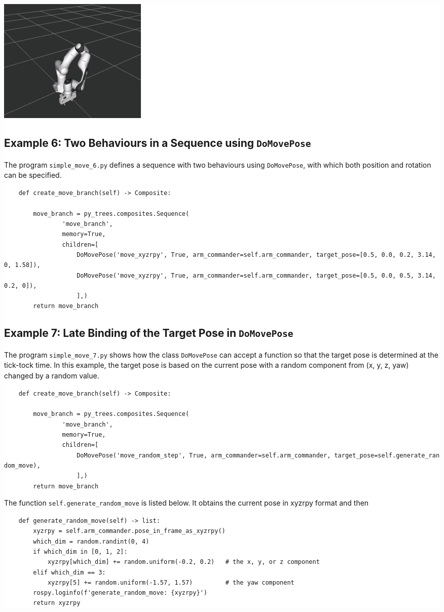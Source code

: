 ![Simple Move 5](../pytrees_moves/docs/TutorialSimpleMove5.gif)

## Example 6: Two Behaviours in a Sequence using `DoMovePose`

The program `simple_move_6.py` defines a sequence with two behaviours using `DoMovePose`, with which both position and rotation can be specified.
```
    def create_move_branch(self) -> Composite:

        move_branch = py_trees.composites.Sequence(
                'move_branch',
                memory=True,
                children=[
                    DoMovePose('move_xyzrpy', True, arm_commander=self.arm_commander, target_pose=[0.5, 0.0, 0.2, 3.14, 0, 1.58]), 
                    DoMovePose('move_xyzrpy', True, arm_commander=self.arm_commander, target_pose=[0.5, 0.0, 0.5, 3.14, 0.2, 0]),
                    ],)
        return move_branch
```

## Example 7: Late Binding of the Target Pose in `DoMovePose`

The program `simple_move_7.py` shows how the class `DoMovePose` can accept a function so that the target pose is determined at the tick-tock time. In this example, the target pose is based on the current pose with a random component from (x, y, z, yaw) changed by a random value.
```
    def create_move_branch(self) -> Composite:

        move_branch = py_trees.composites.Sequence(
                'move_branch',
                memory=True,
                children=[
                    DoMovePose('move_random_step', True, arm_commander=self.arm_commander, target_pose=self.generate_random_move), 
                    ],)
        return move_branch
```
The function `self.generate_random_move` is listed below. It obtains the current pose in xyzrpy format and then 
```
    def generate_random_move(self) -> list:
        xyzrpy = self.arm_commander.pose_in_frame_as_xyzrpy()
        which_dim = random.randint(0, 4)
        if which_dim in [0, 1, 2]:
            xyzrpy[which_dim] += random.uniform(-0.2, 0.2)   # the x, y, or z component
        elif which_dim == 3:
            xyzrpy[5] += random.uniform(-1.57, 1.57)         # the yaw component
        rospy.loginfo(f'generate_random_move: {xyzrpy}')
        return xyzrpy
```